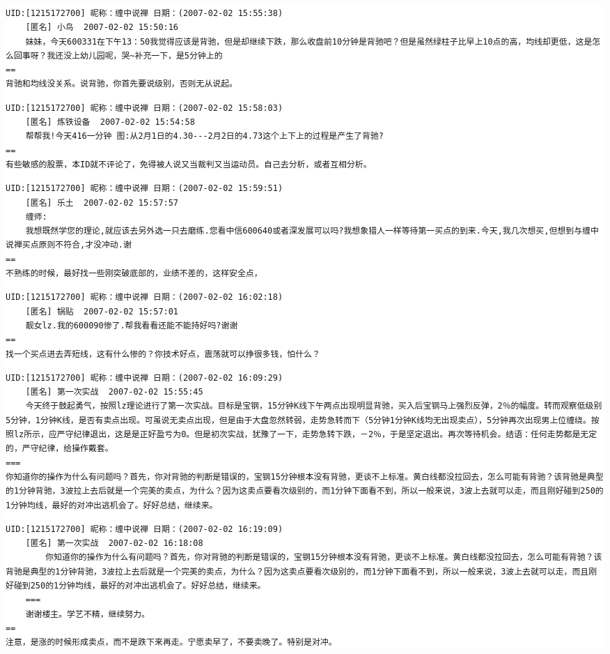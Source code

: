 

```
UID:[1215172700] 昵称：缠中说禅 日期：(2007-02-02 15:55:38)
	[匿名] 小鸟  2007-02-02 15:50:16 
	妹妹，今天600331在下午13：50我觉得应该是背驰，但是却继续下跌，那么收盘前10分钟是背驰吧？但是虽然绿柱子比早上10点的高，均线却更低，这是怎么回事呀？我还没上幼儿园呢，哭~补充一下，是5分钟上的  
==
背驰和均线没关系。说背驰，你首先要说级别，否则无从说起。
```



```
UID:[1215172700] 昵称：缠中说禅 日期：(2007-02-02 15:58:03)
	[匿名] 炼铁设备  2007-02-02 15:54:58 
	帮帮我!今天416一分钟 图:从2月1日的4.30---2月2日的4.73这个上下上的过程是产生了背驰?  
==
有些敏感的股票，本ID就不评论了，免得被人说又当裁判又当运动员。自己去分析，或者互相分析。
```



```
UID:[1215172700] 昵称：缠中说禅 日期：(2007-02-02 15:59:51)
	[匿名] 乐土  2007-02-02 15:57:57 
	缠师:
	我想既然学您的理论,就应该去另外选一只去磨练.您看中信600640或者深发展可以吗?我想象猎人一样等待第一买点的到来.今天,我几次想买,但想到与缠中说禅买点原则不符合,才没冲动.谢  
==
不熟练的时候，最好找一些刚突破底部的，业绩不差的，这样安全点，
```



```
UID:[1215172700] 昵称：缠中说禅 日期：(2007-02-02 16:02:18)
	[匿名] 锅贴  2007-02-02 15:57:01 
	靓女lz.我的600090惨了.帮我看看还能不能持好吗?谢谢  
==
找一个买点进去弄短线，这有什么惨的？你技术好点，震荡就可以挣很多钱，怕什么？
```



```
UID:[1215172700] 昵称：缠中说禅 日期：(2007-02-02 16:09:29)
	[匿名] 第一次实战  2007-02-02 15:55:45 
	今天终于鼓起勇气，按照lz理论进行了第一次实战。目标是宝钢，15分钟K线下午两点出现明显背驰，买入后宝钢马上强烈反弹，2％的幅度。转而观察低级别5分钟，1分钟K线，是否有卖点出现。可虽说无卖点出现，但是由于大盘忽然转弱，走势急转而下（5分钟1分钟K线均无出现卖点），5分钟再次出现男上位缠绕。按照lz所示，应严守纪律退出，这是是正好盈亏为0。但是初次实战，犹豫了一下，走势急转下跌，－2％，于是坚定退出。再次等待机会。结语：任何走势都是无定的，严守纪律，给操作戴套。 
===
你知道你的操作为什么有问题吗？首先，你对背驰的判断是错误的，宝钢15分钟根本没有背驰，更谈不上标准。黄白线都没拉回去，怎么可能有背驰？该背驰是典型的1分钟背驰，3波拉上去后就是一个完美的卖点，为什么？因为这卖点要看次级别的，而1分钟下面看不到，所以一般来说，3波上去就可以走，而且刚好碰到250的1分钟均线，最好的对冲出逃机会了。好好总结，继续来。
```



```
UID:[1215172700] 昵称：缠中说禅 日期：(2007-02-02 16:19:09)
	[匿名] 第一次实战  2007-02-02 16:18:08 
		你知道你的操作为什么有问题吗？首先，你对背驰的判断是错误的，宝钢15分钟根本没有背驰，更谈不上标准。黄白线都没拉回去，怎么可能有背驰？该背驰是典型的1分钟背驰，3波拉上去后就是一个完美的卖点，为什么？因为这卖点要看次级别的，而1分钟下面看不到，所以一般来说，3波上去就可以走，而且刚好碰到250的1分钟均线，最好的对冲出逃机会了。好好总结，继续来。
	===
	谢谢楼主。学艺不精，继续努力。  
==
注意，是涨的时候形成卖点，而不是跌下来再走。宁愿卖早了，不要卖晚了。特别是对冲。
```
